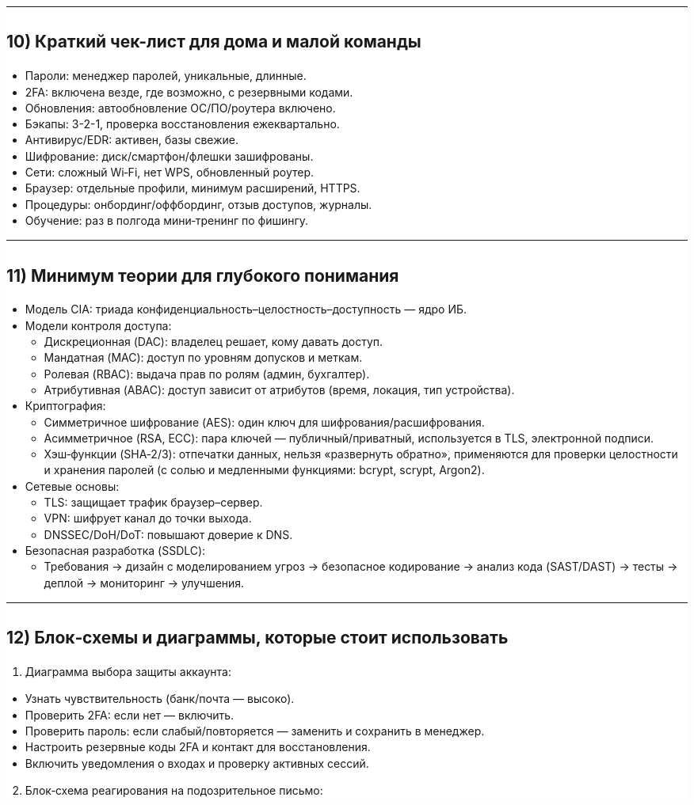 ***

## 10) Краткий чек-лист для дома и малой команды

- Пароли: менеджер паролей, уникальные, длинные.
- 2FA: включена везде, где возможно, с резервными кодами.
- Обновления: автообновление ОС/ПО/роутера включено.
- Бэкапы: 3-2-1, проверка восстановления ежеквартально.
- Антивирус/EDR: активен, базы свежие.
- Шифрование: диск/смартфон/флешки зашифрованы.
- Сети: сложный Wi‑Fi, нет WPS, обновленный роутер.
- Браузер: отдельные профили, минимум расширений, HTTPS.
- Процедуры: онбординг/оффбординг, отзыв доступов, журналы.
- Обучение: раз в полгода мини‑тренинг по фишингу.

***

## 11) Минимум теории для глубокого понимания

- Модель CIA: триада конфиденциальность–целостность–доступность — ядро ИБ.
- Модели контроля доступа:
    - Дискреционная (DAC): владелец решает, кому давать доступ.
    - Мандатная (MAC): доступ по уровням допусков и меткам.
    - Ролевая (RBAC): выдача прав по ролям (админ, бухгалтер).
    - Атрибутивная (ABAC): доступ зависит от атрибутов (время, локация, тип устройства).
- Криптография:
    - Симметричное шифрование (AES): один ключ для шифрования/расшифрования.
    - Асимметричное (RSA, ECC): пара ключей — публичный/приватный, используется в TLS, электронной подписи.
    - Хэш‑функции (SHA‑2/3): отпечатки данных, нельзя «развернуть обратно», применяются для проверки целостности и хранения паролей (с солью и медленными функциями: bcrypt, scrypt, Argon2).
- Сетевые основы:
    - TLS: защищает трафик браузер–сервер.
    - VPN: шифрует канал до точки выхода.
    - DNSSEC/DoH/DoT: повышают доверие к DNS.
- Безопасная разработка (SSDLC):
    - Требования → дизайн с моделированием угроз → безопасное кодирование → анализ кода (SAST/DAST) → тесты → деплой → мониторинг → улучшения.

***

## 12) Блок‑схемы и диаграммы, которые стоит использовать

1) Диаграмма выбора защиты аккаунта:

- Узнать чувствительность (банк/почта — высоко).
- Проверить 2FA: если нет — включить.
- Проверить пароль: если слабый/повторяется — заменить и сохранить в менеджер.
- Настроить резервные коды 2FA и контакт для восстановления.
- Включить уведомления о входах и проверку активных сессий.

2) Блок‑схема реагирования на подозрительное письмо:
